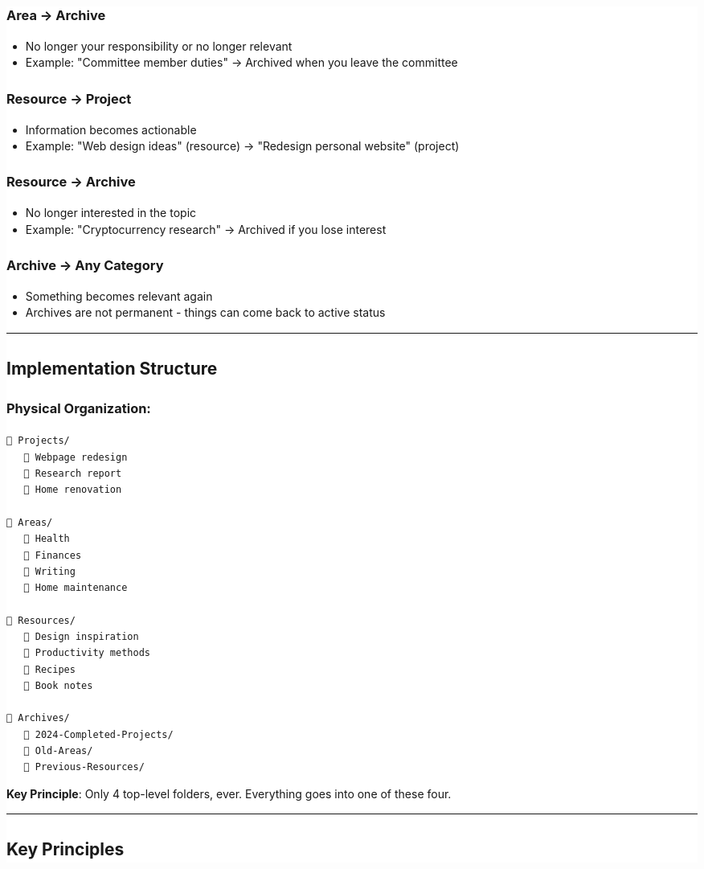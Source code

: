 ### Area → Archive
- No longer your responsibility or no longer relevant
- Example: "Committee member duties" → Archived when you leave the committee

### Resource → Project
- Information becomes actionable
- Example: "Web design ideas" (resource) → "Redesign personal website" (project)

### Resource → Archive
- No longer interested in the topic
- Example: "Cryptocurrency research" → Archived if you lose interest

### Archive → Any Category
- Something becomes relevant again
- Archives are not permanent - things can come back to active status

---

## Implementation Structure

### Physical Organization:

```
📁 Projects/
   📁 Webpage redesign
   📁 Research report
   📁 Home renovation

📁 Areas/
   📁 Health
   📁 Finances
   📁 Writing
   📁 Home maintenance

📁 Resources/
   📁 Design inspiration
   📁 Productivity methods
   📁 Recipes
   📁 Book notes

📁 Archives/
   📁 2024-Completed-Projects/
   📁 Old-Areas/
   📁 Previous-Resources/
```

**Key Principle**: Only 4 top-level folders, ever. Everything goes into one of these four.

---

## Key Principles
